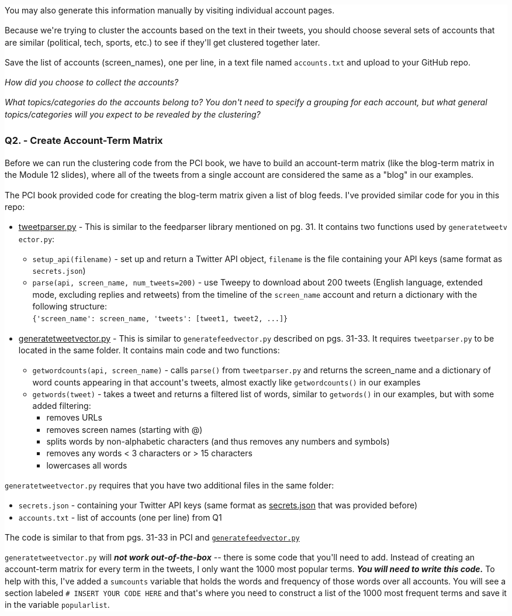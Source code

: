 You may also generate this information manually by visiting individual account pages. 

Because we're trying to cluster the accounts based on the text in their tweets, you should choose several sets of accounts that are similar (political, tech, sports, etc.) to see if they'll get clustered together later.

Save the list of accounts (screen_names), one per line, in a text file named `accounts.txt` and upload to your GitHub repo.

*How did you choose to collect the accounts?*

*What topics/categories do the accounts belong to?  You don't need to specify a grouping for each account, but what general topics/categories will you expect to be revealed by the clustering?*

### Q2. - Create Account-Term Matrix

Before we can run the clustering code from the PCI book, we have to build an account-term matrix (like the blog-term matrix in the Module 12 slides), where all of the tweets from a single account are considered the same as a "blog" in our examples.

The PCI book provided code for creating the blog-term matrix given a list of blog feeds.  I've provided similar code for you in this repo:
* [tweetparser.py](tweetparser.py) - This is similar to the feedparser library mentioned on pg. 31.  It contains two functions used by `generatetweetvector.py`:
    * `setup_api(filename)` - set up and return a Twitter API object, `filename` is the file containing your API keys (same format as `secrets.json`) 
    * `parse(api, screen_name, num_tweets=200)` - use Tweepy to download about 200 tweets (English language, extended mode, excluding replies and retweets) from the timeline of the `screen_name` account and return a dictionary with the following structure:   
    `{'screen_name': screen_name, 'tweets': [tweet1, tweet2, ...]}`

* [generatetweetvector.py](generatetweetvector.py) - This is similar to `generatefeedvector.py` described on pgs. 31-33.  It requires `tweetparser.py` to be located in the same folder.  It contains main code and two functions:
    * `getwordcounts(api, screen_name)` - calls `parse()` from `tweetparser.py` and returns the screen_name and a dictionary of word counts appearing in that account's tweets, almost exactly like `getwordcounts()` in our examples
    * `getwords(tweet)` - takes a tweet and returns a filtered list of words, similar to `getwords()` in our examples, but with some added filtering:
        * removes URLs
        * removes screen names (starting with @)
        * splits words by non-alphabetic characters (and thus removes any numbers and symbols)
        * removes any words < 3 characters or > 15 characters
        * lowercases all words

`generatetweetvector.py` requires that you have two additional files in the same folder:
* `secrets.json` - containing your Twitter API keys (same format as [secrets.json](https://github.com/cs432-websci-master/public/blob/main/spr21/secrets.json) that was provided before)
* `accounts.txt` - list of accounts (one per line) from Q1

The code is similar to that from pgs. 31-33 in PCI and [`generatefeedvector.py`](https://github.com/arthur-e/Programming-Collective-Intelligence/blob/master/chapter3/generatefeedvector.py)

`generatetweetvector.py` will ***not work out-of-the-box*** -- there is some code that you'll need to add.  Instead of creating an account-term matrix for every term in the tweets, I only want the 1000 most popular terms.  ***You will need to write this code.***  To help with this, I've added a `sumcounts` variable that holds the words and frequency of those words over all accounts.  You will see a section labeled `# INSERT YOUR CODE HERE` and that's where you need to construct a list of the 1000 most frequent terms and save it in the variable `popularlist`.
